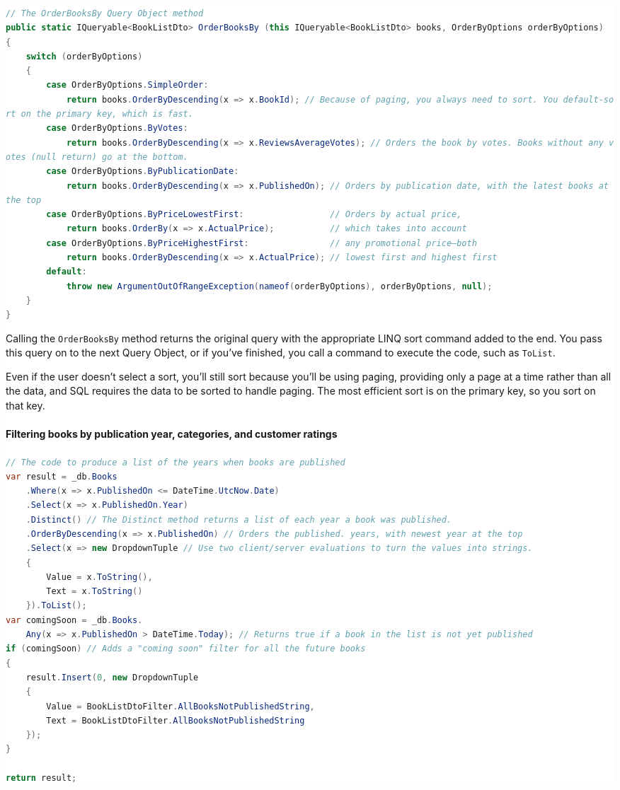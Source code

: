 ````c#
// The OrderBooksBy Query Object method
public static IQueryable<BookListDto> OrderBooksBy (this IQueryable<BookListDto> books, OrderByOptions orderByOptions)
{
    switch (orderByOptions)
    {
        case OrderByOptions.SimpleOrder:
            return books.OrderByDescending(x => x.BookId); // Because of paging, you always need to sort. You default-sort on the primary key, which is fast.
        case OrderByOptions.ByVotes:
            return books.OrderByDescending(x => x.ReviewsAverageVotes); // Orders the book by votes. Books without any votes (null return) go at the bottom.
        case OrderByOptions.ByPublicationDate:
            return books.OrderByDescending(x => x.PublishedOn); // Orders by publication date, with the latest books at the top
        case OrderByOptions.ByPriceLowestFirst:					// Orders by actual price,
            return books.OrderBy(x => x.ActualPrice);			// which takes into account
        case OrderByOptions.ByPriceHighestFirst:				// any promotional price—both
            return books.OrderByDescending(x => x.ActualPrice);	// lowest first and highest first
        default:
            throw new ArgumentOutOfRangeException(nameof(orderByOptions), orderByOptions, null);
    }
}
````

Calling the `OrderBooksBy` method returns the original query with the appropriate LINQ sort command added to the end. You pass this query on to the next Query Object, or if you’ve finished, you call a command to execute the code, such as `ToList`.

Even if the user doesn’t select a sort, you’ll still sort because you’ll be using paging, providing only a page at a time rather than all the data, and SQL requires the data to be sorted to handle paging. The most efficient sort is on the primary key, so you sort on that key.



#### Filtering books by publication year, categories, and customer ratings

````c#
// The code to produce a list of the years when books are published
var result = _db.Books
    .Where(x => x.PublishedOn <= DateTime.UtcNow.Date)
    .Select(x => x.PublishedOn.Year)
    .Distinct() // The Distinct method returns a list of each year a book was published.
    .OrderByDescending(x => x.PublishedOn) // Orders the published. years, with newest year at the top
    .Select(x => new DropdownTuple // Use two client/server evaluations to turn the values into strings.
    {
        Value = x.ToString(),
        Text = x.ToString()
    }).ToList();
var comingSoon = _db.Books.
    Any(x => x.PublishedOn > DateTime.Today); // Returns true if a book in the list is not yet published
if (comingSoon) // Adds a "coming soon" filter for all the future books
{
    result.Insert(0, new DropdownTuple
    {
        Value = BookListDtoFilter.AllBooksNotPublishedString,
        Text = BookListDtoFilter.AllBooksNotPublishedString
    });
}

return result;
````